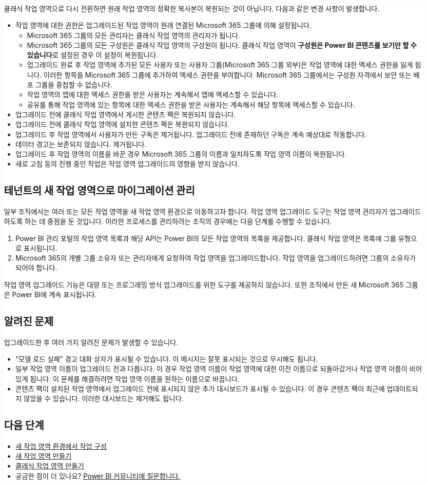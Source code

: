 클래식 작업 영역으로 다시 전환하면 원래 작업 영역의 정확한 복사본이 복원되는 것이 아닙니다. 다음과 같은 변경 사항이 발생합니다.

- 작업 영역에 대한 권한은 업그레이드된 작업 영역이 원래 연결된 Microsoft 365 그룹에 의해 설정됩니다.
  - Microsoft 365 그룹의 모든 관리자는 클래식 작업 영역의 관리자가 됩니다.
  - Microsoft 365 그룹의 모든 구성원은 클래식 작업 영역의 구성원이 됩니다. 클래식 작업 영역이 **구성원은 Power BI 콘텐츠를 보기만 할 수 있습니다**로 설정된 경우 이 설정이 복원됩니다.
  - 업그레이드 완료 후 작업 영역에 추가된 모든 사용자 또는 사용자 그룹(Microsoft 365 그룹 외부)은 작업 영역에 대한 액세스 권한을 잃게 됩니다. 이러한 항목을 Microsoft 365 그룹에 추가하여 액세스 권한을 부여합니다. Microsoft 365 그룹에서는 구성원 자격에서 보안 또는 배포 그룹을 중첩할 수 없습니다.
  - 작업 영역의 앱에 대한 액세스 권한을 받은 사용자는 계속해서 앱에 액세스할 수 있습니다.
  - 공유를 통해 작업 영역에 있는 항목에 대한 액세스 권한을 받은 사용자는 계속해서 해당 항목에 액세스할 수 있습니다.
- 업그레이드 전에 클래식 작업 영역에서 게시한 콘텐츠 팩은 복원되지 않습니다.
- 업그레이드 전에 클래식 작업 영역에 설치한 콘텐츠 팩은 복원되지 않습니다.
- 업그레이드 후 작업 영역에서 사용자가 만든 구독은 제거됩니다. 업그레이드 전에 존재하던 구독은 계속 예상대로 작동합니다.
- 데이터 경고는 보존되지 않습니다. 제거됩니다.
- 업그레이드 후 작업 영역의 이름을 바꾼 경우 Microsoft 365 그룹의 이름과 일치하도록 작업 영역 이름이 복원됩니다.
- 새로 고침 등의 진행 중인 작업은 작업 영역 업그레이드의 영향을 받지 않습니다.


## <a name="manage-migration-to-the-new-workspaces-for-your-tenant"></a>테넌트의 새 작업 영역으로 마이그레이션 관리 

일부 조직에서는 여러 또는 모든 작업 영역을 새 작업 영역 환경으로 이동하고자 합니다. 작업 영역 업그레이드 도구는 작업 영역 관리자가 업그레이드하도록 하는 데 중점을 둔 것입니다. 이러한 프로세스를 관리하려는 조직의 경우에는 다음 단계를 수행할 수 있습니다.

1. Power BI 관리 포털의 작업 영역 목록과 해당 API는 Power BI의 모든 작업 영역의 목록을 제공합니다. 클래식 작업 영역은 목록에 그룹 유형으로 표시됩니다.
2. Microsoft 365의 개별 그룹 소유자 또는 관리자에게 요청하여 작업 영역을 업그레이드합니다. 작업 영역을 업그레이드하려면 그룹의 소유자가 되어야 합니다.

작업 영역 업그레이드 기능은 대량 또는 프로그래밍 방식 업그레이드를 위한 도구를 제공하지 않습니다. 또한 조직에서 만든 새 Microsoft 365 그룹은 Power BI에 계속 표시됩니다.
   
   
## <a name="known-issues"></a>알려진 문제

업그레이드한 후 여러 가지 알려진 문제가 발생할 수 있습니다.
- “모델 로드 실패” 경고 대화 상자가 표시될 수 있습니다. 이 메시지는 잘못 표시되는 것으로 무시해도 됩니다. 
- 일부 작업 영역 이름이 업그레이드 전과 다릅니다. 이 경우 작업 영역 이름이 작업 영역에 대한 이전 이름으로 되돌아갔거나 작업 영역 이름이 비어 있게 됩니다. 이 문제를 해결하려면 작업 영역 이름을 원하는 이름으로 바꿉니다.
- 콘텐츠 팩이 설치된 작업 영역에서 업그레이드 전에 표시되지 않은 추가 대시보드가 표시될 수 있습니다. 이 경우 콘텐츠 팩이 최근에 업데이트되지 않았을 수 있습니다. 이러한 대시보드는 제거해도 됩니다.

## <a name="next-steps"></a>다음 단계

* [새 작업 영역 환경에서 작업 구성](service-new-workspaces.md)
* [새 작업 영역 만들기](service-create-the-new-workspaces.md)
* [클래식 작업 영역 만들기](service-create-workspaces.md)
* 궁금한 점이 더 있나요? [Power BI 커뮤니티에 질문합니다.](https://community.powerbi.com/)

